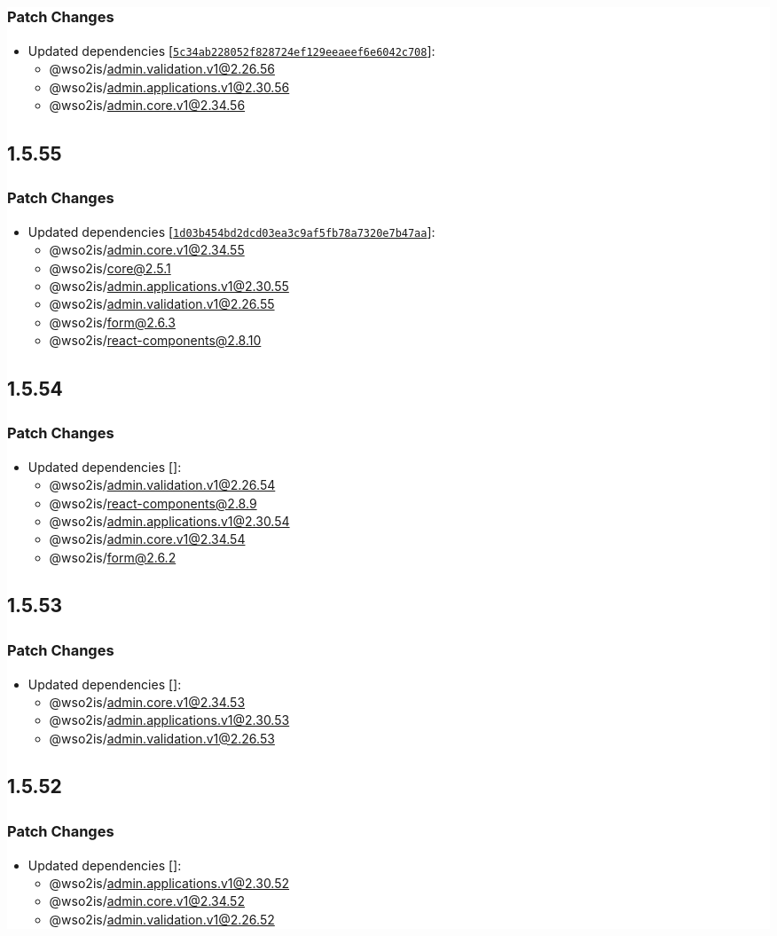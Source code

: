 ### Patch Changes

- Updated dependencies [[`5c34ab228052f828724ef129eeaeef6e6042c708`](https://github.com/wso2/identity-apps/commit/5c34ab228052f828724ef129eeaeef6e6042c708)]:
  - @wso2is/admin.validation.v1@2.26.56
  - @wso2is/admin.applications.v1@2.30.56
  - @wso2is/admin.core.v1@2.34.56

## 1.5.55

### Patch Changes

- Updated dependencies [[`1d03b454bd2dcd03ea3c9af5fb78a7320e7b47aa`](https://github.com/wso2/identity-apps/commit/1d03b454bd2dcd03ea3c9af5fb78a7320e7b47aa)]:
  - @wso2is/admin.core.v1@2.34.55
  - @wso2is/core@2.5.1
  - @wso2is/admin.applications.v1@2.30.55
  - @wso2is/admin.validation.v1@2.26.55
  - @wso2is/form@2.6.3
  - @wso2is/react-components@2.8.10

## 1.5.54

### Patch Changes

- Updated dependencies []:
  - @wso2is/admin.validation.v1@2.26.54
  - @wso2is/react-components@2.8.9
  - @wso2is/admin.applications.v1@2.30.54
  - @wso2is/admin.core.v1@2.34.54
  - @wso2is/form@2.6.2

## 1.5.53

### Patch Changes

- Updated dependencies []:
  - @wso2is/admin.core.v1@2.34.53
  - @wso2is/admin.applications.v1@2.30.53
  - @wso2is/admin.validation.v1@2.26.53

## 1.5.52

### Patch Changes

- Updated dependencies []:
  - @wso2is/admin.applications.v1@2.30.52
  - @wso2is/admin.core.v1@2.34.52
  - @wso2is/admin.validation.v1@2.26.52
